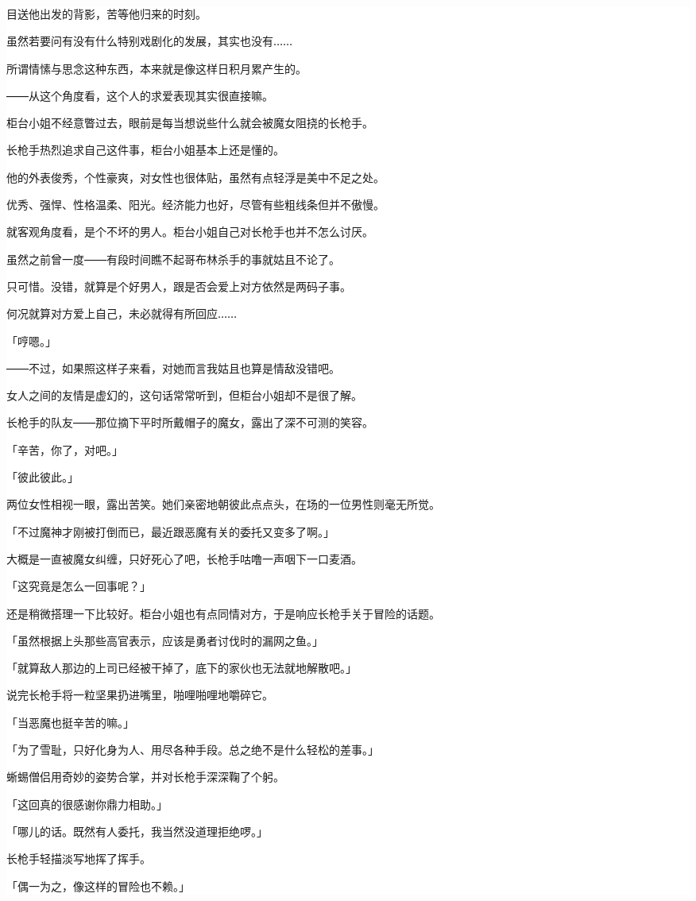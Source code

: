 目送他出发的背影，苦等他归来的时刻。

虽然若要问有没有什么特别戏剧化的发展，其实也没有……

所谓情愫与思念这种东西，本来就是像这样日积月累产生的。

——从这个角度看，这个人的求爱表现其实很直接嘛。

柜台小姐不经意瞥过去，眼前是每当想说些什么就会被魔女阻挠的长枪手。

长枪手热烈追求自己这件事，柜台小姐基本上还是懂的。

他的外表俊秀，个性豪爽，对女性也很体贴，虽然有点轻浮是美中不足之处。

优秀、强悍、性格温柔、阳光。经济能力也好，尽管有些粗线条但并不傲慢。

就客观角度看，是个不坏的男人。柜台小姐自己对长枪手也并不怎么讨厌。

虽然之前曾一度——有段时间瞧不起哥布林杀手的事就姑且不论了。

只可惜。没错，就算是个好男人，跟是否会爱上对方依然是两码子事。

何况就算对方爱上自己，未必就得有所回应……

「哼嗯。」

——不过，如果照这样子来看，对她而言我姑且也算是情敌没错吧。

女人之间的友情是虚幻的，这句话常常听到，但柜台小姐却不是很了解。

长枪手的队友——那位摘下平时所戴帽子的魔女，露出了深不可测的笑容。

「辛苦，你了，对吧。」

「彼此彼此。」

两位女性相视一眼，露出苦笑。她们亲密地朝彼此点点头，在场的一位男性则毫无所觉。

「不过魔神才刚被打倒而已，最近跟恶魔有关的委托又变多了啊。」

大概是一直被魔女纠缠，只好死心了吧，长枪手咕噜一声咽下一口麦酒。

「这究竟是怎么一回事呢？」

还是稍微搭理一下比较好。柜台小姐也有点同情对方，于是响应长枪手关于冒险的话题。

「虽然根据上头那些高官表示，应该是勇者讨伐时的漏网之鱼。」

「就算敌人那边的上司已经被干掉了，底下的家伙也无法就地解散吧。」

说完长枪手将一粒坚果扔进嘴里，啪哩啪哩地嚼碎它。

「当恶魔也挺辛苦的嘛。」

「为了雪耻，只好化身为人、用尽各种手段。总之绝不是什么轻松的差事。」

蜥蜴僧侣用奇妙的姿势合掌，并对长枪手深深鞠了个躬。

「这回真的很感谢你鼎力相助。」

「哪儿的话。既然有人委托，我当然没道理拒绝啰。」

长枪手轻描淡写地挥了挥手。

「偶一为之，像这样的冒险也不赖。」
